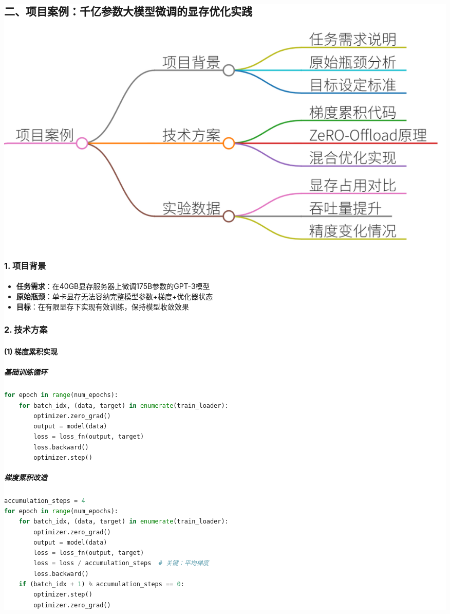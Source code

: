 
## 二、项目案例：千亿参数大模型微调的显存优化实践
![1752107149617-0be87e4b-6a77-4b4b-adfc-5d0cb0745926.png](./img/BNSc74ypQC_MuOLx/1752107149617-0be87e4b-6a77-4b4b-adfc-5d0cb0745926-667758.png)

### 1. 项目背景
+ **任务需求**：在40GB显存服务器上微调175B参数的GPT-3模型  
+ **原始瓶颈**：单卡显存无法容纳完整模型参数+梯度+优化器状态  
+ **目标**：在有限显存下实现有效训练，保持模型收敛效果

### 2. 技术方案
#### (1) 梯度累积实现
##### 基础训练循环
```python
for epoch in range(num_epochs):
    for batch_idx, (data, target) in enumerate(train_loader):
        optimizer.zero_grad()
        output = model(data)
        loss = loss_fn(output, target)
        loss.backward()
        optimizer.step()
```

##### 梯度累积改造
```python
accumulation_steps = 4
for epoch in range(num_epochs):
    for batch_idx, (data, target) in enumerate(train_loader):
        optimizer.zero_grad()
        output = model(data)
        loss = loss_fn(output, target)
        loss = loss / accumulation_steps  # 关键：平均梯度
        loss.backward()
    if (batch_idx + 1) % accumulation_steps == 0:
        optimizer.step()
        optimizer.zero_grad()
```
